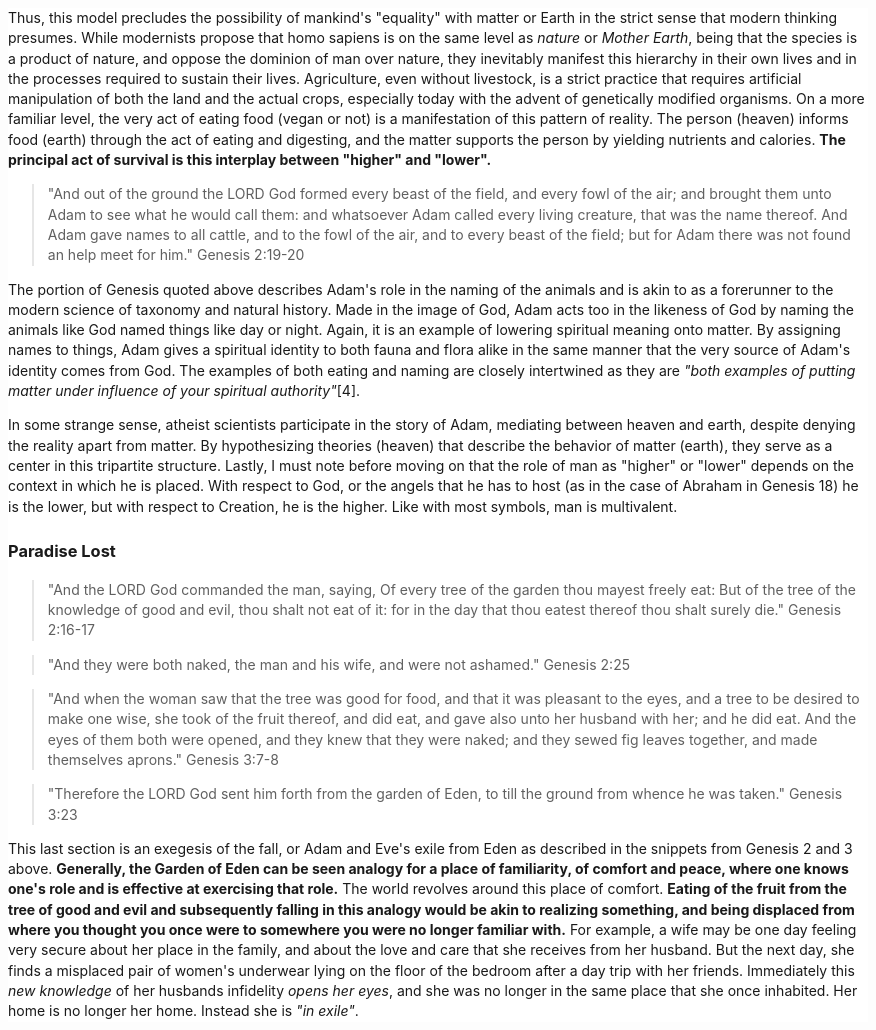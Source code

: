 Thus, this model precludes the possibility of mankind's "equality" with matter or Earth in the strict sense that modern thinking presumes. While modernists propose that homo sapiens is on the same level as *nature* or *Mother Earth*, being that the species is a product of nature, and oppose the dominion of man over nature, they inevitably manifest this hierarchy in their own lives and in the processes required to sustain their lives. Agriculture, even without livestock, is a strict practice that requires artificial manipulation of both the land and the actual crops, especially today with the advent of genetically modified organisms. On a more familiar level, the very act of eating food (vegan or not) is a manifestation of this pattern of reality. The person (heaven) informs food (earth) through the act of eating and digesting, and the matter supports the person by yielding nutrients and calories. **The principal act of survival is this interplay between "higher" and "lower".**

> "And out of the ground the LORD God formed every beast of the field, and every fowl of the air; and brought them unto Adam to see what he would call them: and whatsoever Adam called every living creature, that was the name thereof. And Adam gave names to all cattle, and to the fowl of the air, and to every beast of the field; but for Adam there was not found an help meet for him." Genesis 2:19-20

The portion of Genesis quoted above describes Adam's role in the naming of the animals and is akin to as a forerunner to the modern science of taxonomy and natural history. Made in the image of God, Adam acts too in the likeness of God by naming the animals like God named things like day or night. Again, it is an example of lowering spiritual meaning onto matter. By assigning names to things, Adam gives a spiritual identity to both fauna and flora alike in the same manner that the very source of Adam's identity comes from God. The examples of both eating and naming are closely intertwined as they are *"both examples of putting matter under influence of your spiritual authority"*[4].

In some strange sense, atheist scientists participate in the story of Adam, mediating between heaven and earth, despite denying the reality apart from matter. By hypothesizing theories (heaven) that describe the behavior of matter (earth), they serve as a center in this tripartite structure. Lastly, I must note before moving on that the role of man as "higher" or "lower" depends on the context in which he is placed. With respect to God, or the angels that he has to host (as in the case of Abraham in Genesis 18) he is the lower, but with respect to Creation, he is the higher. Like with most symbols, man is multivalent.

### Paradise Lost
>"And the LORD God commanded the man, saying, Of every tree of the garden thou mayest freely eat: But of the tree of the knowledge of good and evil, thou shalt not eat of it: for in the day that thou eatest thereof thou shalt surely die." Genesis 2:16-17

>"And they were both naked, the man and his wife, and were not ashamed." Genesis 2:25

> "And when the woman saw that the tree was good for food, and that it was pleasant to the eyes, and a tree to be desired to make one wise, she took of the fruit thereof, and did eat, and gave also unto her husband with her; and he did eat. And the eyes of them both were opened, and they knew that they were naked; and they sewed fig leaves together, and made themselves aprons." Genesis 3:7-8

> "Therefore the LORD God sent him forth from the garden of Eden, to till the ground from whence he was taken." Genesis 3:23

This last section is an exegesis of the fall, or Adam and Eve's exile from Eden as described in the snippets from Genesis 2 and 3 above. **Generally, the Garden of Eden can be seen analogy for a place of familiarity, of comfort and peace, where one knows one's role and is effective at exercising that role.** The world revolves around this place of comfort. **Eating of the fruit from the tree of good and evil and subsequently falling in this analogy would be akin to realizing something, and being displaced from where you thought you once were to somewhere you were no longer familiar with.** For example, a wife may be one day feeling very secure about her place in the family, and about the love and care that she receives from her husband. But the next day, she finds a misplaced pair of women's underwear lying on the floor of the bedroom after a day trip with her friends. Immediately this *new knowledge* of her husbands infidelity *opens her eyes*, and she was no longer in the same place that she once inhabited. Her home is no longer her home. Instead she is *"in exile"*.
